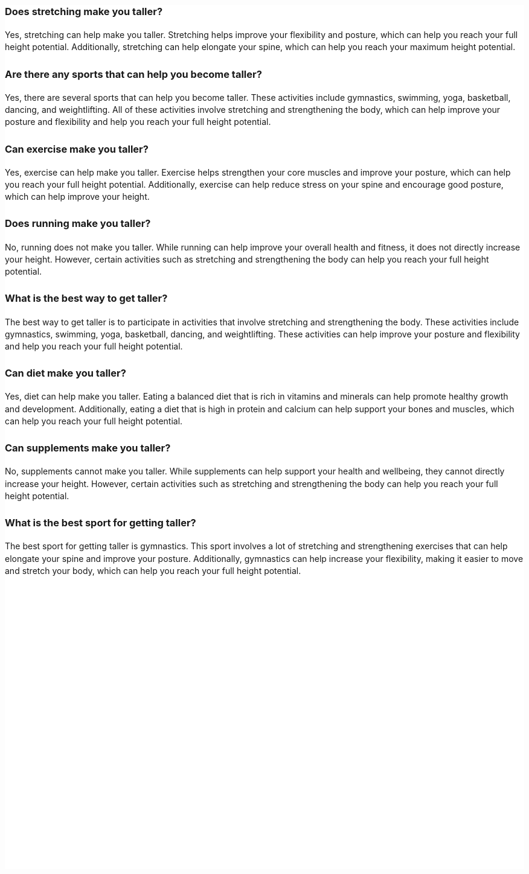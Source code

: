 <h3>Does stretching make you taller?</h3>
Yes, stretching can help make you taller. Stretching helps improve your flexibility and posture, which can help you reach your full height potential. Additionally, stretching can help elongate your spine, which can help you reach your maximum height potential.

<h3>Are there any sports that can help you become taller?</h3>
Yes, there are several sports that can help you become taller. These activities include gymnastics, swimming, yoga, basketball, dancing, and weightlifting. All of these activities involve stretching and strengthening the body, which can help improve your posture and flexibility and help you reach your full height potential.

<h3>Can exercise make you taller?</h3>
Yes, exercise can help make you taller. Exercise helps strengthen your core muscles and improve your posture, which can help you reach your full height potential. Additionally, exercise can help reduce stress on your spine and encourage good posture, which can help improve your height.

<h3>Does running make you taller?</h3>
No, running does not make you taller. While running can help improve your overall health and fitness, it does not directly increase your height. However, certain activities such as stretching and strengthening the body can help you reach your full height potential.

<h3>What is the best way to get taller?</h3>
The best way to get taller is to participate in activities that involve stretching and strengthening the body. These activities include gymnastics, swimming, yoga, basketball, dancing, and weightlifting. These activities can help improve your posture and flexibility and help you reach your full height potential.

<h3>Can diet make you taller?</h3>
Yes, diet can help make you taller. Eating a balanced diet that is rich in vitamins and minerals can help promote healthy growth and development. Additionally, eating a diet that is high in protein and calcium can help support your bones and muscles, which can help you reach your full height potential.

<h3>Can supplements make you taller?</h3>
No, supplements cannot make you taller. While supplements can help support your health and wellbeing, they cannot directly increase your height. However, certain activities such as stretching and strengthening the body can help you reach your full height potential.

<h3>What is the best sport for getting taller?</h3>
The best sport for getting taller is gymnastics. This sport involves a lot of stretching and strengthening exercises that can help elongate your spine and improve your posture. Additionally, gymnastics can help increase your flexibility, making it easier to move and stretch your body, which can help you reach your full height potential.

<div style="position: relative; padding-bottom: 56.25%; overflow: hidden"><iframe src="https://www.youtube.com/embed/TBlsrMRyjKE" frameborder="0" allow="accelerometer; autoplay; clipboard-write; encrypted-media; gyroscope; picture-in-picture; web-share" allowfullscreen style="position: absolute; top: 0; left: 0; width: 100%; height: 100%;"></iframe>
</div>